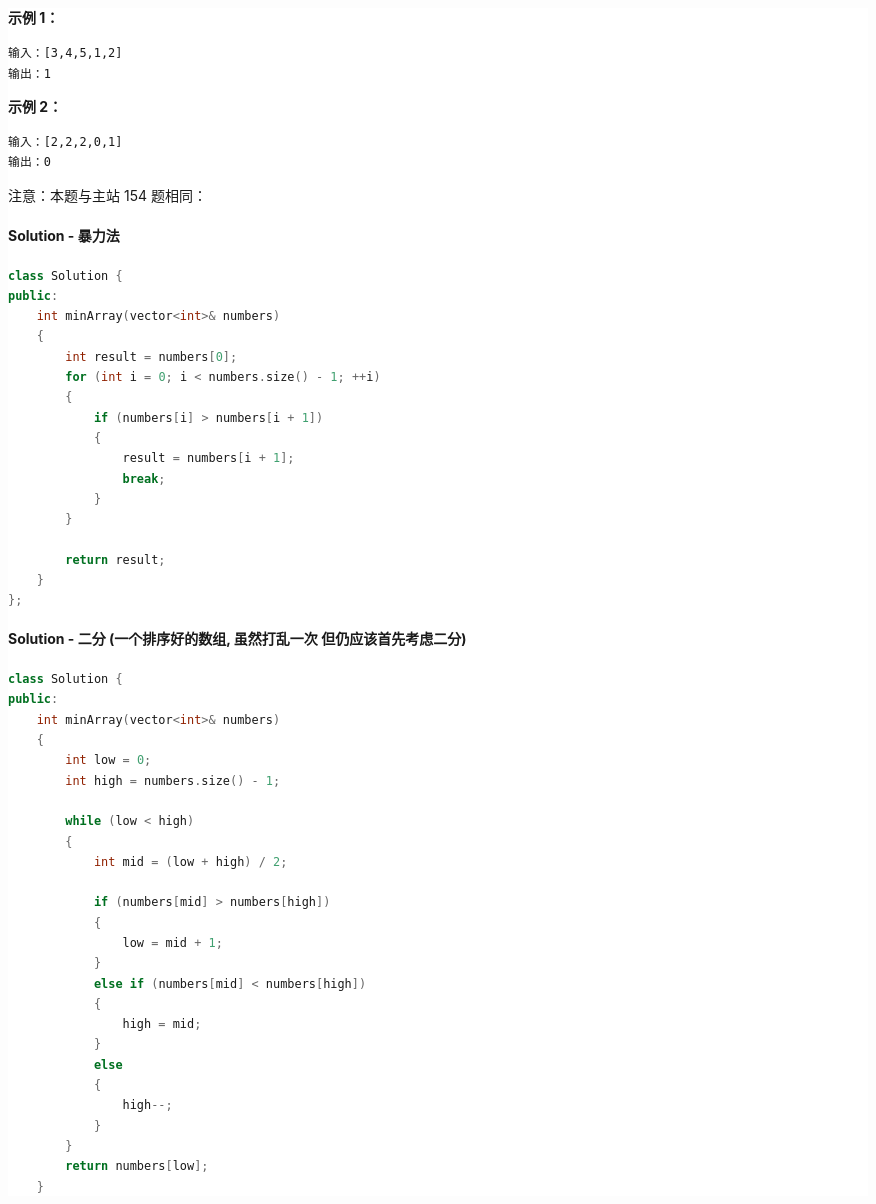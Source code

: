 **示例 1：**

```
输入：[3,4,5,1,2]
输出：1
```

**示例 2：**

```
输入：[2,2,2,0,1]
输出：0
```

注意：本题与主站 154 题相同：


#### Solution - 暴力法

```c++
class Solution {
public:
    int minArray(vector<int>& numbers)
    {
        int result = numbers[0];
        for (int i = 0; i < numbers.size() - 1; ++i)
        {
            if (numbers[i] > numbers[i + 1])
            {
                result = numbers[i + 1];
                break;
            }
        }

        return result;
    }
};​
```

#### Solution - 二分 (一个排序好的数组, 虽然打乱一次 但仍应该首先考虑二分)

```c++
class Solution {
public:
    int minArray(vector<int>& numbers)
    {
        int low = 0;
        int high = numbers.size() - 1;

        while (low < high)
        {
            int mid = (low + high) / 2;

            if (numbers[mid] > numbers[high])
            {
                low = mid + 1;
            }
            else if (numbers[mid] < numbers[high])
            {
                high = mid;
            }
            else
            {
                high--;
            }
        }
        return numbers[low];
    }
```